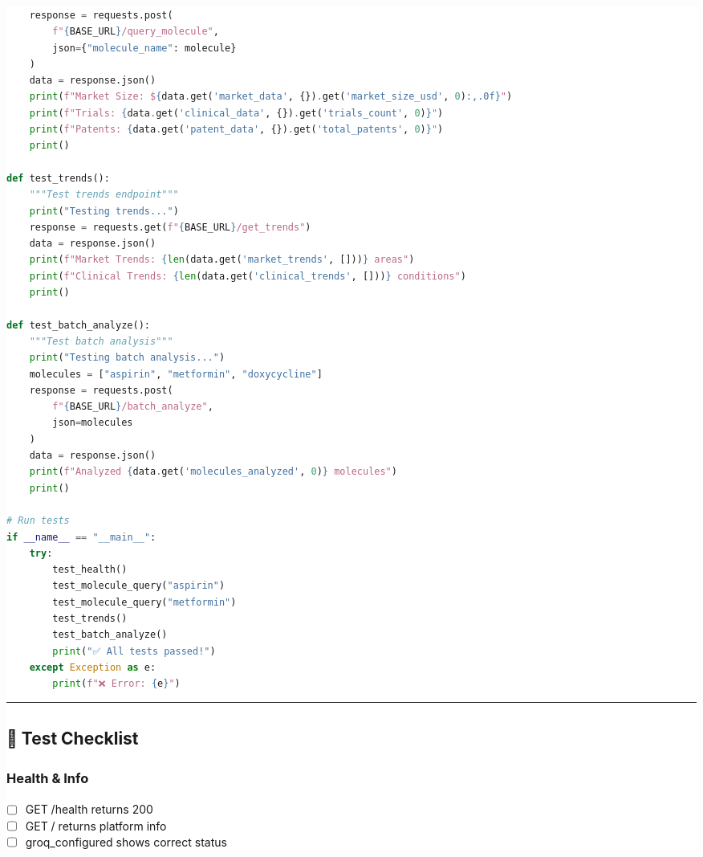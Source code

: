 ```python
    response = requests.post(
        f"{BASE_URL}/query_molecule",
        json={"molecule_name": molecule}
    )
    data = response.json()
    print(f"Market Size: ${data.get('market_data', {}).get('market_size_usd', 0):,.0f}")
    print(f"Trials: {data.get('clinical_data', {}).get('trials_count', 0)}")
    print(f"Patents: {data.get('patent_data', {}).get('total_patents', 0)}")
    print()

def test_trends():
    """Test trends endpoint"""
    print("Testing trends...")
    response = requests.get(f"{BASE_URL}/get_trends")
    data = response.json()
    print(f"Market Trends: {len(data.get('market_trends', []))} areas")
    print(f"Clinical Trends: {len(data.get('clinical_trends', []))} conditions")
    print()

def test_batch_analyze():
    """Test batch analysis"""
    print("Testing batch analysis...")
    molecules = ["aspirin", "metformin", "doxycycline"]
    response = requests.post(
        f"{BASE_URL}/batch_analyze",
        json=molecules
    )
    data = response.json()
    print(f"Analyzed {data.get('molecules_analyzed', 0)} molecules")
    print()

# Run tests
if __name__ == "__main__":
    try:
        test_health()
        test_molecule_query("aspirin")
        test_molecule_query("metformin")
        test_trends()
        test_batch_analyze()
        print("✅ All tests passed!")
    except Exception as e:
        print(f"❌ Error: {e}")
```

---

## 🎯 Test Checklist

### Health & Info
- [ ] GET /health returns 200
- [ ] GET / returns platform info
- [ ] groq_configured shows correct status
